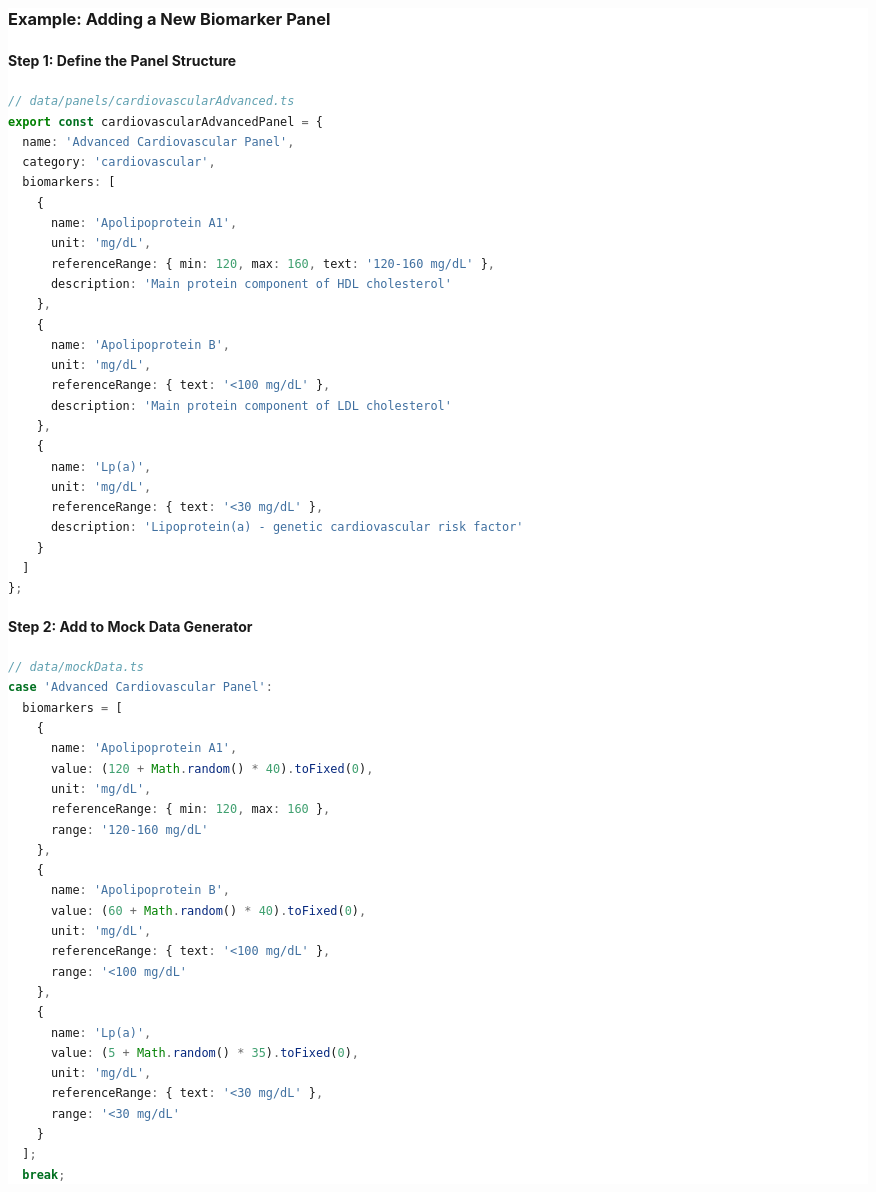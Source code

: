### Example: Adding a New Biomarker Panel

#### Step 1: Define the Panel Structure

```typescript
// data/panels/cardiovascularAdvanced.ts
export const cardiovascularAdvancedPanel = {
  name: 'Advanced Cardiovascular Panel',
  category: 'cardiovascular',
  biomarkers: [
    {
      name: 'Apolipoprotein A1',
      unit: 'mg/dL',
      referenceRange: { min: 120, max: 160, text: '120-160 mg/dL' },
      description: 'Main protein component of HDL cholesterol'
    },
    {
      name: 'Apolipoprotein B',
      unit: 'mg/dL', 
      referenceRange: { text: '<100 mg/dL' },
      description: 'Main protein component of LDL cholesterol'
    },
    {
      name: 'Lp(a)',
      unit: 'mg/dL',
      referenceRange: { text: '<30 mg/dL' },
      description: 'Lipoprotein(a) - genetic cardiovascular risk factor'
    }
  ]
};
```

#### Step 2: Add to Mock Data Generator

```typescript
// data/mockData.ts
case 'Advanced Cardiovascular Panel':
  biomarkers = [
    { 
      name: 'Apolipoprotein A1', 
      value: (120 + Math.random() * 40).toFixed(0), 
      unit: 'mg/dL', 
      referenceRange: { min: 120, max: 160 }, 
      range: '120-160 mg/dL' 
    },
    { 
      name: 'Apolipoprotein B', 
      value: (60 + Math.random() * 40).toFixed(0), 
      unit: 'mg/dL', 
      referenceRange: { text: '<100 mg/dL' }, 
      range: '<100 mg/dL' 
    },
    { 
      name: 'Lp(a)', 
      value: (5 + Math.random() * 35).toFixed(0), 
      unit: 'mg/dL', 
      referenceRange: { text: '<30 mg/dL' }, 
      range: '<30 mg/dL' 
    }
  ];
  break;
```
